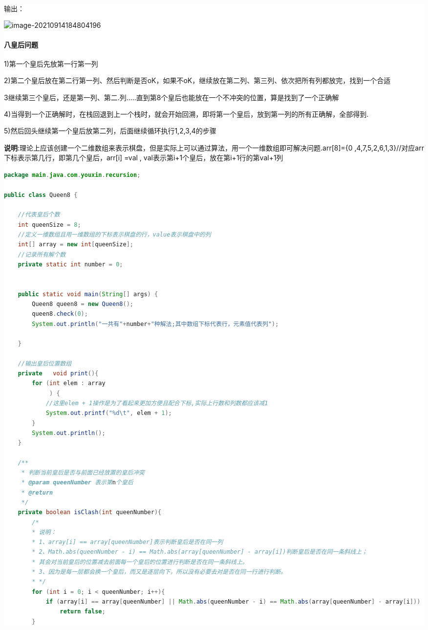输出：

![image-20210914184804196](C:\Users\admin\AppData\Roaming\Typora\typora-user-images\image-20210914184804196.png)

#### 八皇后问题

1)第一个皇后先放第一行第一列

2)第二个皇后放在第二行第一列、然后判断是否oK，如果不oK，继续放在第二列、第三列、依次把所有列都放完，找到一个合适

3继续第三个皇后，还是第一列、第二.列.….直到第8个皇后也能放在一个不冲突的位置，算是找到了一个正确解

4)当得到一个正确解时，在栈回退到上一个栈时，就会开始回溯，即将第一个皇后，放到第一列的所有正确解，全部得到.

5)然后回头继续第一个皇后放第二列，后面继续循环执行1,2,3,4的步骤

**说明**:理论上应该创建一个二维数组来表示棋盘，但是实际上可以通过算法，用一个一维数组即可解决问题.arr[8]={0 ,4,7,5,2,6,1,3}//对应arr下标表示第几行，即第几个皇后，arr[i] =val , val表示第i+1个皇后，放在第i+1行的第val+1列

```java
package main.java.com.youxin.recursion;

public class Queen8 {

    //代表皇后个数
    int queenSize = 8;
    //定义一维数组且用一维数组的下标表示棋盘的行，value表示棋盘中的列
    int[] array = new int[queenSize];
    //记录所有解个数
    private static int number = 0;


    public static void main(String[] args) {
        Queen8 queen8 = new Queen8();
        queen8.check(0);
        System.out.println("一共有"+number+"种解法;其中数组下标代表行，元素值代表列");

    }

    //输出皇后位置数组
    private   void print(){
        for (int elem : array
             ) {
            //这里elem + 1操作是为了看起来更加方便且配合下标,实际上行数和列数都应该减1
            System.out.printf("%d\t", elem + 1);
        }
        System.out.println();
    }

    /**
     * 判断当前皇后是否与前面已经放置的皇后冲突
     * @param queenNumber 表示第n个皇后
     * @return
     */
    private boolean isClash(int queenNumber){
        /*
        * 说明：
        * 1、array[i] == array[queenNumber]表示判断皇后是否在同一列
        * 2、Math.abs(queenNumber - i) == Math.abs(array[queenNumber] - array[i])判断皇后是否在同一条斜线上；
        * 其会对当前皇后的位置减去前面每一个皇后的位置进行判断是否在同一条斜线上。
        * 3、因为是每一层都会换一个皇后，而又是逐层向下，所以没有必要去对是否在同一行进行判断。
        * */
        for (int i = 0; i < queenNumber; i++){
            if (array[i] == array[queenNumber] || Math.abs(queenNumber - i) == Math.abs(array[queenNumber] - array[i]))
                return false;
        }
```